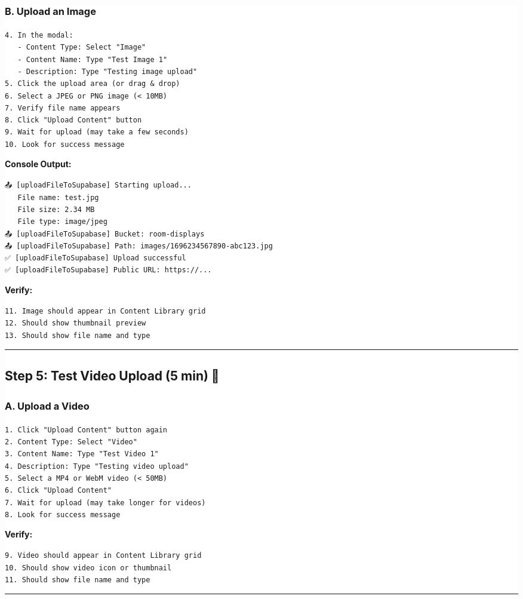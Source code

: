 ### **B. Upload an Image**

```
4. In the modal:
   - Content Type: Select "Image"
   - Content Name: Type "Test Image 1"
   - Description: Type "Testing image upload"
5. Click the upload area (or drag & drop)
6. Select a JPEG or PNG image (< 10MB)
7. Verify file name appears
8. Click "Upload Content" button
9. Wait for upload (may take a few seconds)
10. Look for success message
```

**Console Output:**
```
📤 [uploadFileToSupabase] Starting upload...
   File name: test.jpg
   File size: 2.34 MB
   File type: image/jpeg
📤 [uploadFileToSupabase] Bucket: room-displays
📤 [uploadFileToSupabase] Path: images/1696234567890-abc123.jpg
✅ [uploadFileToSupabase] Upload successful
✅ [uploadFileToSupabase] Public URL: https://...
```

**Verify:**
```
11. Image should appear in Content Library grid
12. Should show thumbnail preview
13. Should show file name and type
```

---

## Step 5: Test Video Upload (5 min) 🎥

### **A. Upload a Video**

```
1. Click "Upload Content" button again
2. Content Type: Select "Video"
3. Content Name: Type "Test Video 1"
4. Description: Type "Testing video upload"
5. Select a MP4 or WebM video (< 50MB)
6. Click "Upload Content"
7. Wait for upload (may take longer for videos)
8. Look for success message
```

**Verify:**
```
9. Video should appear in Content Library grid
10. Should show video icon or thumbnail
11. Should show file name and type
```

---